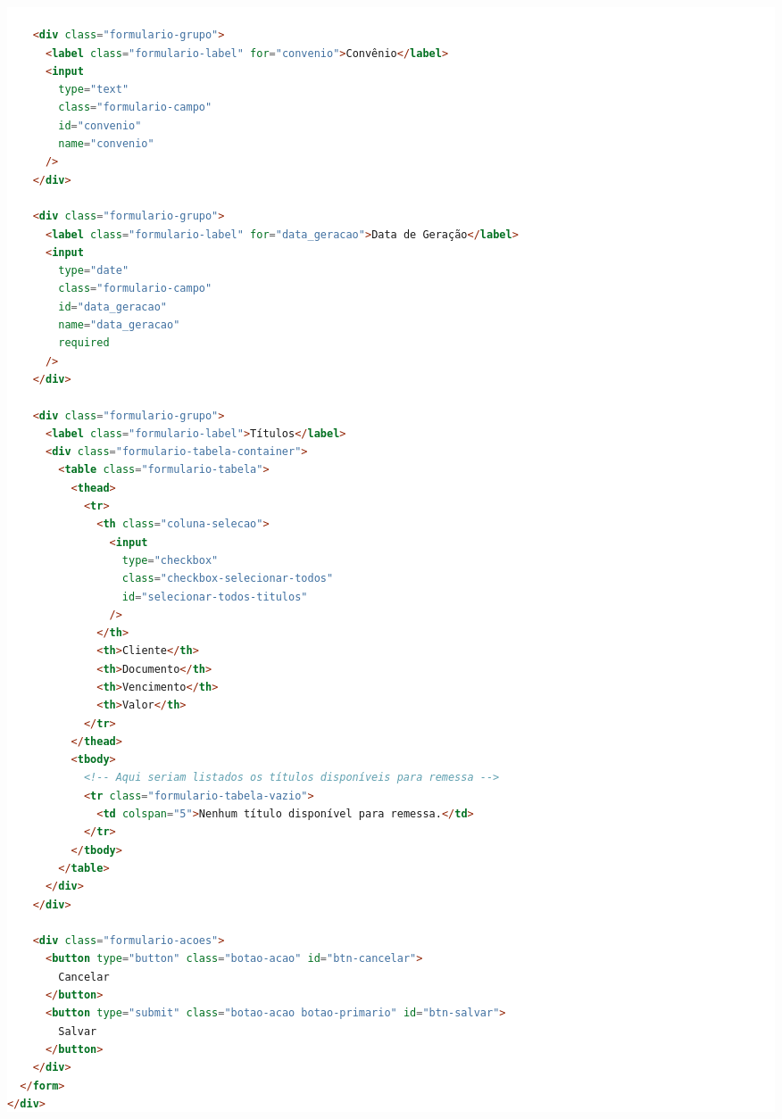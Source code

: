 ```html

    <div class="formulario-grupo">
      <label class="formulario-label" for="convenio">Convênio</label>
      <input
        type="text"
        class="formulario-campo"
        id="convenio"
        name="convenio"
      />
    </div>

    <div class="formulario-grupo">
      <label class="formulario-label" for="data_geracao">Data de Geração</label>
      <input
        type="date"
        class="formulario-campo"
        id="data_geracao"
        name="data_geracao"
        required
      />
    </div>

    <div class="formulario-grupo">
      <label class="formulario-label">Títulos</label>
      <div class="formulario-tabela-container">
        <table class="formulario-tabela">
          <thead>
            <tr>
              <th class="coluna-selecao">
                <input
                  type="checkbox"
                  class="checkbox-selecionar-todos"
                  id="selecionar-todos-titulos"
                />
              </th>
              <th>Cliente</th>
              <th>Documento</th>
              <th>Vencimento</th>
              <th>Valor</th>
            </tr>
          </thead>
          <tbody>
            <!-- Aqui seriam listados os títulos disponíveis para remessa -->
            <tr class="formulario-tabela-vazio">
              <td colspan="5">Nenhum título disponível para remessa.</td>
            </tr>
          </tbody>
        </table>
      </div>
    </div>

    <div class="formulario-acoes">
      <button type="button" class="botao-acao" id="btn-cancelar">
        Cancelar
      </button>
      <button type="submit" class="botao-acao botao-primario" id="btn-salvar">
        Salvar
      </button>
    </div>
  </form>
</div>
```
